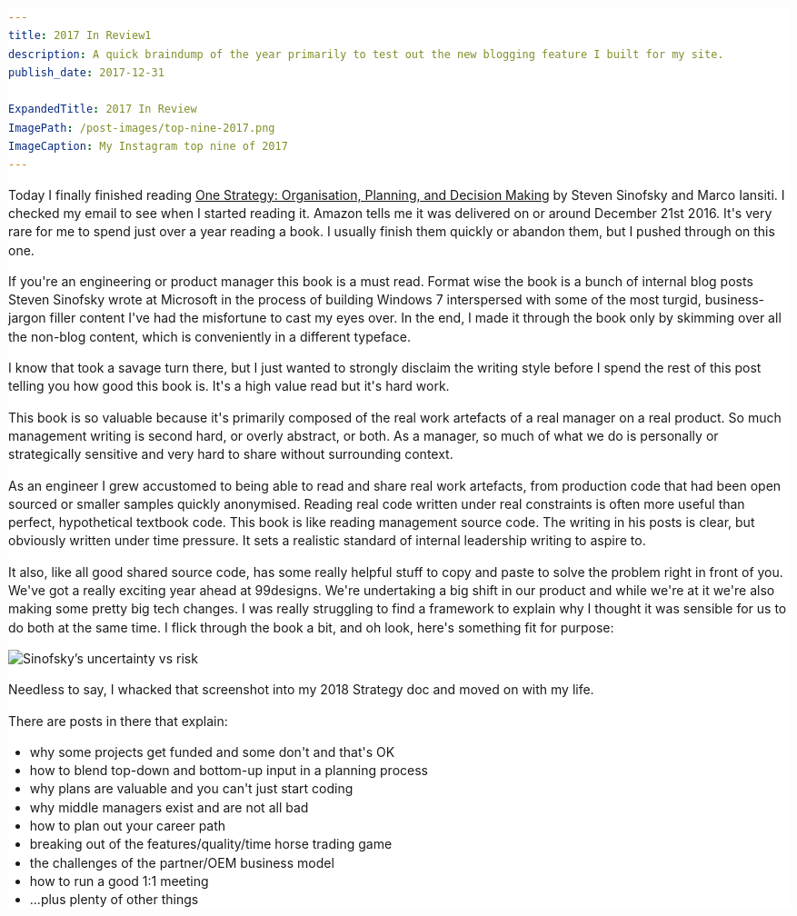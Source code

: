 ```yaml
---
title: 2017 In Review1
description: A quick braindump of the year primarily to test out the new blogging feature I built for my site.
publish_date: 2017-12-31

ExpandedTitle: 2017 In Review
ImagePath: /post-images/top-nine-2017.png
ImageCaption: My Instagram top nine of 2017
---
```

Today I finally finished reading [One Strategy: Organisation, Planning, and Decision Making](https://www.amazon.com/One-Strategy-Organization-Planning-Decision/dp/0470560452) by Steven Sinofsky and Marco Iansiti. I checked my email to see when I started reading it. Amazon tells me it was delivered on or around December 21st 2016. It's very rare for me to spend just over a year reading a book. I usually finish them quickly or abandon them, but I pushed through on this one.

If you're an engineering or product manager this book is a must read. Format wise the book is a bunch of internal blog posts Steven Sinofsky wrote at Microsoft in the process of building Windows 7 interspersed with some of the most turgid, business-jargon filler content I've had the misfortune to cast my eyes over. In the end, I made it through the book only by skimming over all the non-blog content, which is conveniently in a different typeface.

I know that took a savage turn there, but I just wanted to strongly disclaim the writing style before I spend the rest of this post telling you how good this book is. It's a high value read but it's hard work.

This book is so valuable because it's primarily composed of the real work artefacts of a real manager on a real product. So much management writing is second hard, or overly abstract, or both. As a manager, so much of what we do is personally or strategically sensitive and very hard to share without surrounding context.

As an engineer I grew accustomed to being able to read and share real work artefacts, from production code that had been open sourced or smaller samples quickly anonymised. Reading real code written under real constraints is often more useful than perfect, hypothetical textbook code. This book is like reading management source code. The writing in his posts is clear, but obviously written under time pressure. It sets a realistic standard of internal leadership writing to aspire to.

It also, like all good shared source code, has some really helpful stuff to copy and paste to solve the problem right in front of you. We've got a really exciting year ahead at 99designs. We're undertaking a big shift in our product and while we're at it we're also making some pretty big tech changes. I was really struggling to find a framework to explain why I thought it was sensible for us to do both at the same time. I flick through the book a bit, and oh look, here's something fit for purpose:

<img src="/post-images/uncertainty-vs-risk.png" alt="Sinofsky’s uncertainty vs risk" style="width: 100%; max-width: 550px;">

Needless to say, I whacked that screenshot into my 2018 Strategy doc and moved on with my life.

There are posts in there that explain:

* why some projects get funded and some don't and that's OK
* how to blend top-down and bottom-up input in a planning process
* why plans are valuable and you can't just start coding
* why middle managers exist and are not all bad
* how to plan out your career path
* breaking out of the features/quality/time horse trading game
* the challenges of the partner/OEM business model
* how to run a good 1:1 meeting
* ...plus plenty of other things
